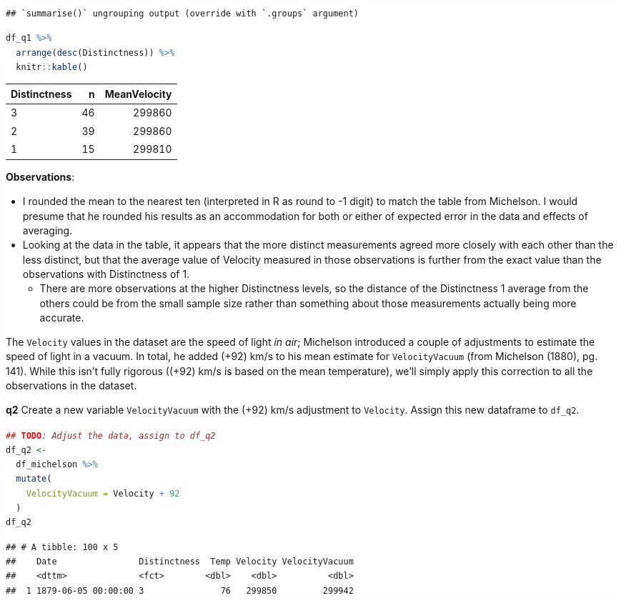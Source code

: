     ## `summarise()` ungrouping output (override with `.groups` argument)

``` r
df_q1 %>%
  arrange(desc(Distinctness)) %>%
  knitr::kable()
```

| Distinctness |  n | MeanVelocity |
| :----------- | -: | -----------: |
| 3            | 46 |       299860 |
| 2            | 39 |       299860 |
| 1            | 15 |       299810 |

**Observations**:

  - I rounded the mean to the nearest ten (interpreted in R as round to
    -1 digit) to match the table from Michelson. I would presume that he
    rounded his results as an accommodation for both or either of
    expected error in the data and effects of averaging.
  - Looking at the data in the table, it appears that the more distinct
    measurements agreed more closely with each other than the less
    distinct, but that the average value of Velocity measured in those
    observations is further from the exact value than the observations
    with Distinctness of 1.
      - There are more observations at the higher Distinctness levels,
        so the distance of the Distinctness 1 average from the others
        could be from the small sample size rather than something about
        those measurements actually being more accurate.

The `Velocity` values in the dataset are the speed of light *in air*;
Michelson introduced a couple of adjustments to estimate the speed of
light in a vacuum. In total, he added \(+92\) km/s to his mean estimate
for `VelocityVacuum` (from Michelson (1880), pg. 141). While this isn’t
fully rigorous (\(+92\) km/s is based on the mean temperature), we’ll
simply apply this correction to all the observations in the dataset.

**q2** Create a new variable `VelocityVacuum` with the \(+92\) km/s
adjustment to `Velocity`. Assign this new dataframe to `df_q2`.

``` r
## TODO: Adjust the data, assign to df_q2
df_q2 <-
  df_michelson %>%
  mutate(
    VelocityVacuum = Velocity + 92
  )
df_q2
```

    ## # A tibble: 100 x 5
    ##    Date                Distinctness  Temp Velocity VelocityVacuum
    ##    <dttm>              <fct>        <dbl>    <dbl>          <dbl>
    ##  1 1879-06-05 00:00:00 3               76   299850         299942